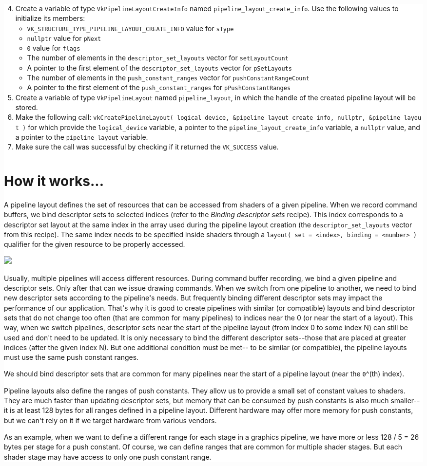 4.  Create a variable of type `VkPipelineLayoutCreateInfo` named `pipeline_layout_create_info`. Use the following values to initialize its members:
    *   `VK_STRUCTURE_TYPE_PIPELINE_LAYOUT_CREATE_INFO` value for `sType`
    *   `nullptr` value for `pNext`
    *   `0` value for `flags`
    *   The number of elements in the `descriptor_set_layouts` vector for `setLayoutCount`
    *   A pointer to the first element of the `descriptor_set_layouts` vector for `pSetLayouts`
    *   The number of elements in the `push_constant_ranges` vector for `pushConstantRangeCount`
    *   A pointer to the first element of the `push_constant_ranges` for `pPushConstantRanges`
5.  Create a variable of type `VkPipelineLayout` named `pipeline_layout`, in which the handle of the created pipeline layout will be stored.
6.  Make the following call: `vkCreatePipelineLayout( logical_device, &pipeline_layout_create_info, nullptr, &pipeline_layout )` for which provide the `logical_device` variable, a pointer to the `pipeline_layout_create_info` variable, a `nullptr` value, and a pointer to the `pipeline_layout` variable.
7.  Make sure the call was successful by checking if it returned the `VK_SUCCESS` value.

# How it works...

A pipeline layout defines the set of resources that can be accessed from shaders of a given pipeline. When we record command buffers, we bind descriptor sets to selected indices (refer to the *Binding descriptor sets* recipe). This index corresponds to a descriptor set layout at the same index in the array used during the pipeline layout creation (the `descriptor_set_layouts` vector from this recipe). The same index needs to be specified inside shaders through a `layout( set = <index>, binding = <number> )` qualifier for the given resource to be properly accessed.

![](img/B05542-08-03-1.png)

Usually, multiple pipelines will access different resources. During command buffer recording, we bind a given pipeline and descriptor sets. Only after that can we issue drawing commands. When we switch from one pipeline to another, we need to bind new descriptor sets according to the pipeline's needs. But frequently binding different descriptor sets may impact the performance of our application. That's why it is good to create pipelines with similar (or compatible) layouts and bind descriptor sets that do not change too often (that are common for many pipelines) to indices near the 0 (or near the start of a layout). This way, when we switch pipelines, descriptor sets near the start of the pipeline layout (from index 0 to some index N) can still be used and don't need to be updated. It is only necessary to bind the different descriptor sets--those that are placed at greater indices (after the given index N). But one additional condition must be met-- to be similar (or compatible), the pipeline layouts must use the same push constant ranges.

We should bind descriptor sets that are common for many pipelines near the start of a pipeline layout (near the `0`^(th) index).

Pipeline layouts also define the ranges of push constants. They allow us to provide a small set of constant values to shaders. They are much faster than updating descriptor sets, but memory that can be consumed by push constants is also much smaller--it is at least 128 bytes for all ranges defined in a pipeline layout. Different hardware may offer more memory for push constants, but we can't rely on it if we target hardware from various vendors.

As an example, when we want to define a different range for each stage in a graphics pipeline, we have more or less 128 / 5 = 26 bytes per stage for a push constant. Of course, we can define ranges that are common for multiple shader stages. But each shader stage may have access to only one push constant range.
